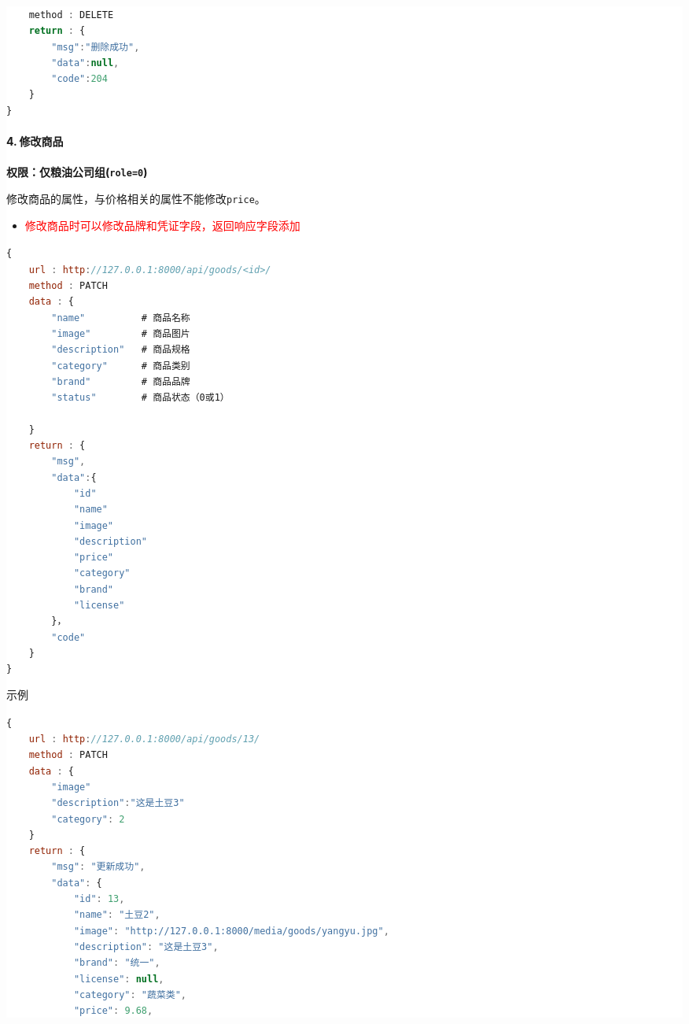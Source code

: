 ```javascript
    method : DELETE
    return : {
        "msg":"删除成功",
        "data":null,
        "code":204
    }
}
```
#### 4. 修改商品
**权限：仅粮油公司组(`role=0`)**

修改商品的属性，与价格相关的属性不能修改`price`。
- <font color=red> 修改商品时可以修改品牌和凭证字段，返回响应字段添加 </font>  

```javascript
{
    url : http://127.0.0.1:8000/api/goods/<id>/
    method : PATCH
    data : {
        "name"          # 商品名称
        "image"         # 商品图片
        "description"   # 商品规格
        "category"      # 商品类别
        "brand"         # 商品品牌
        "status"        # 商品状态（0或1）

    }
    return : {
        "msg",
        "data":{
            "id"
            "name"
            "image"         
            "description"
            "price"
            "category"
            "brand"
            "license"
        }，
        "code"
    }
}
```
示例
```javascript
{
    url : http://127.0.0.1:8000/api/goods/13/
    method : PATCH
    data : {
        "image"
        "description":"这是土豆3"
        "category": 2
    }
    return : {
        "msg": "更新成功",
        "data": {
            "id": 13,
            "name": "土豆2",
            "image": "http://127.0.0.1:8000/media/goods/yangyu.jpg",
            "description": "这是土豆3",
            "brand": "统一",
            "license": null,
            "category": "蔬菜类",
            "price": 9.68,
```